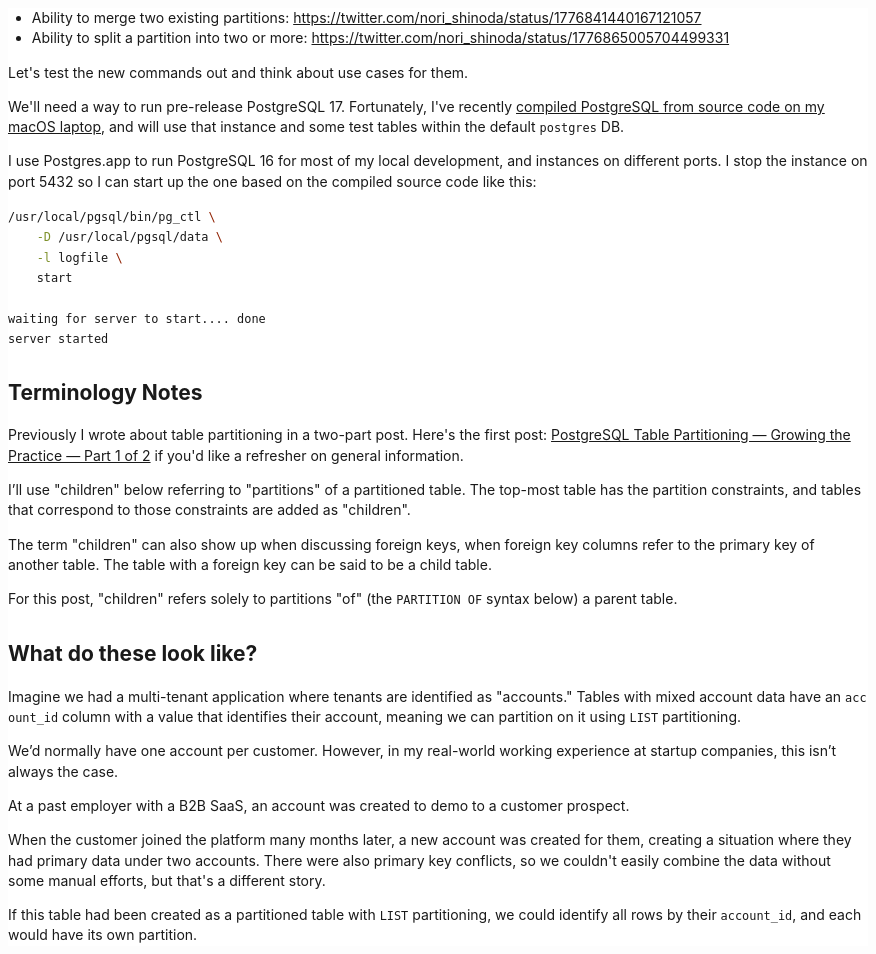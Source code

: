 - Ability to merge two existing partitions: <https://twitter.com/nori_shinoda/status/1776841440167121057>
- Ability to split a partition into two or more: <https://twitter.com/nori_shinoda/status/1776865005704499331>

Let's test the new commands out and think about use cases for them.

We'll need a way to run pre-release PostgreSQL 17. Fortunately, I've recently [compiled PostgreSQL from source code on my macOS laptop](/blog/2024/04/09/compiling-postgresql-macos-docs-patches), and will use that instance and some test tables within the default `postgres` DB.

I use Postgres.app to run PostgreSQL 16 for most of my local development, and instances on different ports. I stop the instance on port 5432 so I can start up the one based on the compiled source code like this:

```sh
/usr/local/pgsql/bin/pg_ctl \
    -D /usr/local/pgsql/data \
    -l logfile \
    start

waiting for server to start.... done
server started
```

## Terminology Notes

Previously I wrote about table partitioning in a two-part post. Here's the first post: [PostgreSQL Table Partitioning — Growing the Practice — Part 1 of 2](/blog/2023/07/27/partitioning-growing-practice) if you'd like a refresher on general information.

I’ll use "children" below referring to "partitions" of a partitioned table. The top-most table has the partition constraints, and tables that correspond to those constraints are added as "children".

The term "children" can also show up when discussing foreign keys, when foreign key columns refer to the primary key of another table. The table with a foreign key can be said to be a child table.

For this post, "children" refers solely to partitions "of" (the `PARTITION OF` syntax below) a parent table.

## What do these look like?

Imagine we had a multi-tenant application where tenants are identified as "accounts." Tables with mixed account data have an `account_id` column with a value that identifies their account, meaning we can partition on it using `LIST` partitioning.

We’d normally have one account per customer. However, in my real-world working experience at startup companies, this isn’t always the case.

At a past employer with a B2B SaaS, an account was created to demo to a customer prospect.

When the customer joined the platform many months later, a new account was created for them, creating a situation where they had primary data under two accounts. There were also primary key conflicts, so we couldn't easily combine the data without some manual efforts, but that's a different story.

If this table had been created as a partitioned table with `LIST` partitioning, we could identify all rows by their `account_id`, and each would have its own partition.
